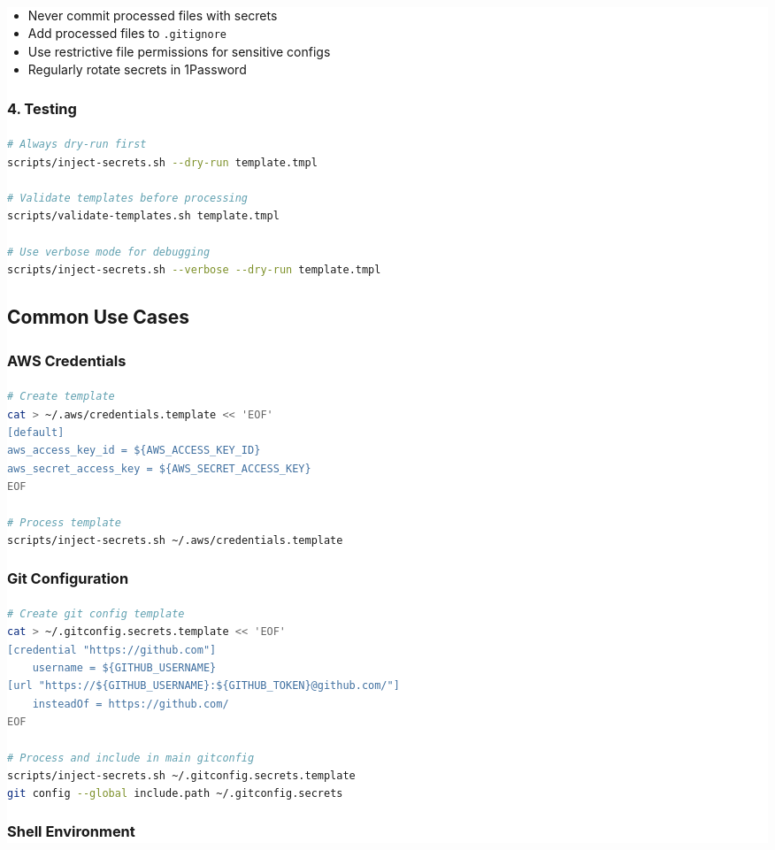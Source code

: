 - Never commit processed files with secrets
- Add processed files to `.gitignore`
- Use restrictive file permissions for sensitive configs
- Regularly rotate secrets in 1Password

### 4. Testing

```bash
# Always dry-run first
scripts/inject-secrets.sh --dry-run template.tmpl

# Validate templates before processing
scripts/validate-templates.sh template.tmpl

# Use verbose mode for debugging
scripts/inject-secrets.sh --verbose --dry-run template.tmpl
```

## Common Use Cases

### AWS Credentials

```bash
# Create template
cat > ~/.aws/credentials.template << 'EOF'
[default]
aws_access_key_id = ${AWS_ACCESS_KEY_ID}
aws_secret_access_key = ${AWS_SECRET_ACCESS_KEY}
EOF

# Process template
scripts/inject-secrets.sh ~/.aws/credentials.template
```

### Git Configuration

```bash
# Create git config template
cat > ~/.gitconfig.secrets.template << 'EOF'
[credential "https://github.com"]
    username = ${GITHUB_USERNAME}
[url "https://${GITHUB_USERNAME}:${GITHUB_TOKEN}@github.com/"]
    insteadOf = https://github.com/
EOF

# Process and include in main gitconfig
scripts/inject-secrets.sh ~/.gitconfig.secrets.template
git config --global include.path ~/.gitconfig.secrets
```

### Shell Environment
